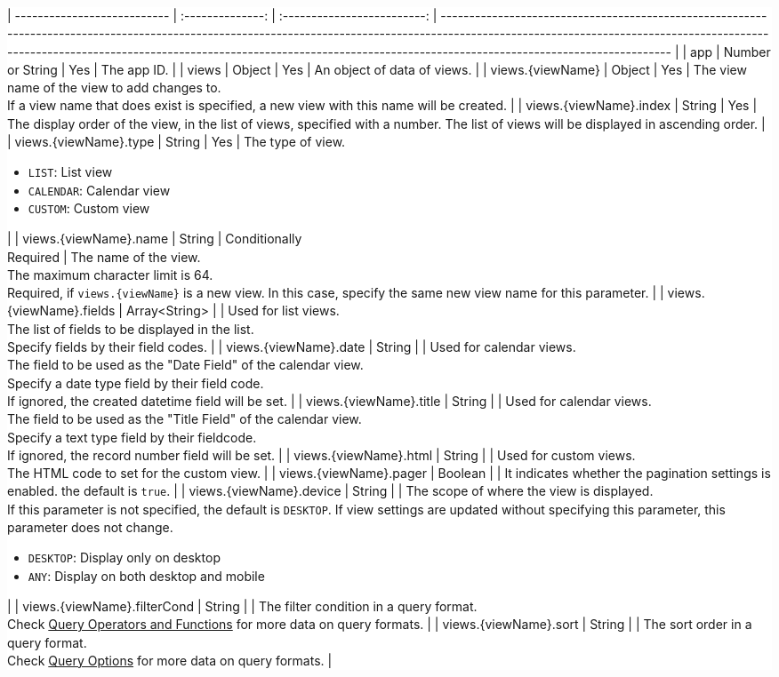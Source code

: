 | --------------------------- | :--------------: | :-------------------------: | ------------------------------------------------------------------------------------------------------------------------------------------------------------------------------------------------------------------------------------------------------------------------------------------------------------------ |
| app                         | Number or String |             Yes             | The app ID.                                                                                                                                                                                                                                                                                                        |
| views                       |      Object      |             Yes             | An object of data of views.                                                                                                                                                                                                                                                                                        |
| views.{viewName}            |      Object      |             Yes             | The view name of the view to add changes to.<br />If a view name that does exist is specified, a new view with this name will be created.                                                                                                                                                                          |
| views.{viewName}.index      |      String      |             Yes             | The display order of the view, in the list of views, specified with a number. The list of views will be displayed in ascending order.                                                                                                                                                                              |
| views.{viewName}.type       |      String      |             Yes             | The type of view.<br /><ul><li>`LIST`: List view</li><li>`CALENDAR`: Calendar view</li><li>`CUSTOM`: Custom view</li></ul>                                                                                                                                                                                         |
| views.{viewName}.name       |      String      | Conditionally<br />Required | The name of the view.<br />The maximum character limit is 64.<br />Required, if `views.{viewName}` is a new view. In this case, specify the same new view name for this parameter.                                                                                                                                 |
| views.{viewName}.fields     | Array\<String\>  |                             | Used for list views.<br />The list of fields to be displayed in the list.<br />Specify fields by their field codes.                                                                                                                                                                                                |
| views.{viewName}.date       |      String      |                             | Used for calendar views.<br />The field to be used as the "Date Field" of the calendar view.<br />Specify a date type field by their field code.<br />If ignored, the created datetime field will be set.                                                                                                          |
| views.{viewName}.title      |      String      |                             | Used for calendar views.<br />The field to be used as the "Title Field" of the calendar view.<br />Specify a text type field by their fieldcode.<br />If ignored, the record number field will be set.                                                                                                             |
| views.{viewName}.html       |      String      |                             | Used for custom views.<br />The HTML code to set for the custom view.                                                                                                                                                                                                                                              |
| views.{viewName}.pager      |     Boolean      |                             | It indicates whether the pagination settings is enabled. the default is `true`.                                                                                                                                                                                                                                    |
| views.{viewName}.device     |      String      |                             | The scope of where the view is displayed.<br />If this parameter is not specified, the default is `DESKTOP`. If view settings are updated without specifying this parameter, this parameter does not change.<ul><li>`DESKTOP`: Display only on desktop</li><li>`ANY`: Display on both desktop and mobile</li></ul> |
| views.{viewName}.filterCond |      String      |                             | The filter condition in a query format.<br />Check [Query Operators and Functions](https://kintone.dev/en/docs/kintone/overview/query-string/#query-operators-and-functions) for more data on query formats.                                                                                                       |
| views.{viewName}.sort       |      String      |                             | The sort order in a query format.<br />Check [Query Options](https://kintone.dev/en/docs/kintone/overview/query-string/#query-options) for more data on query formats.                                                                                                                                             |